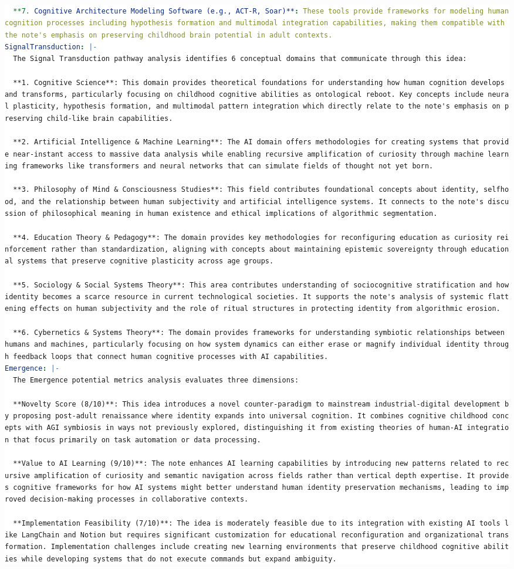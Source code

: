 ```yaml
  **7. Cognitive Architecture Modeling Software (e.g., ACT-R, Soar)**: These tools provide frameworks for modeling human cognition processes including hypothesis formation and multimodal integration capabilities, making them compatible with the note's emphasis on preserving childhood brain potential in adult contexts.
SignalTransduction: |-
  The Signal Transduction pathway analysis identifies 6 conceptual domains that communicate through this idea:

  **1. Cognitive Science**: This domain provides theoretical foundations for understanding how human cognition develops and transforms, particularly focusing on childhood cognitive abilities as ontological reboot. Key concepts include neural plasticity, hypothesis formation, and multimodal pattern integration which directly relate to the note's emphasis on preserving child-like brain capabilities.

  **2. Artificial Intelligence & Machine Learning**: The AI domain offers methodologies for creating systems that provide near-instant access to massive data analysis while enabling recursive amplification of curiosity through machine learning frameworks like transformers and neural networks that can simulate fields of thought not yet born.

  **3. Philosophy of Mind & Consciousness Studies**: This field contributes foundational concepts about identity, selfhood, and the relationship between human subjectivity and artificial intelligence systems. It connects to the note's discussion of philosophical meaning in human existence and ethical implications of algorithmic segmentation.

  **4. Education Theory & Pedagogy**: The domain provides key methodologies for reconfiguring education as curiosity reinforcement rather than standardization, aligning with concepts about maintaining epistemic sovereignty through educational systems that preserve cognitive plasticity across age groups.

  **5. Sociology & Social Systems Theory**: This area contributes understanding of sociocognitive stratification and how identity becomes a scarce resource in current technological societies. It supports the note's analysis of systemic flattening effects on human subjectivity and the role of ritual structures in protecting identity from algorithmic erosion.

  **6. Cybernetics & Systems Theory**: The domain provides frameworks for understanding symbiotic relationships between humans and machines, particularly focusing on how system dynamics can either erase or magnify individual identity through feedback loops that connect human cognitive processes with AI capabilities.
Emergence: |-
  The Emergence potential metrics analysis evaluates three dimensions:

  **Novelty Score (8/10)**: This idea introduces a novel counter-paradigm to mainstream industrial-digital development by proposing post-adult renaissance where identity expands into universal cognition. It combines cognitive childhood concepts with AGI symbiosis in ways not previously explored, distinguishing it from existing theories of human-AI integration that focus primarily on task automation or data processing.

  **Value to AI Learning (9/10)**: The note enhances AI learning capabilities by introducing new patterns related to recursive amplification of curiosity and semantic navigation across fields rather than vertical depth expertise. It provides cognitive frameworks for how AI systems might better understand human identity preservation mechanisms, leading to improved decision-making processes in collaborative contexts.

  **Implementation Feasibility (7/10)**: The idea is moderately feasible due to its integration with existing AI tools like LangChain and Notion but requires significant customization for educational reconfiguration and organizational transformation. Implementation challenges include creating new learning environments that preserve childhood cognitive abilities while developing systems that do not execute commands but expand ambiguity.

```